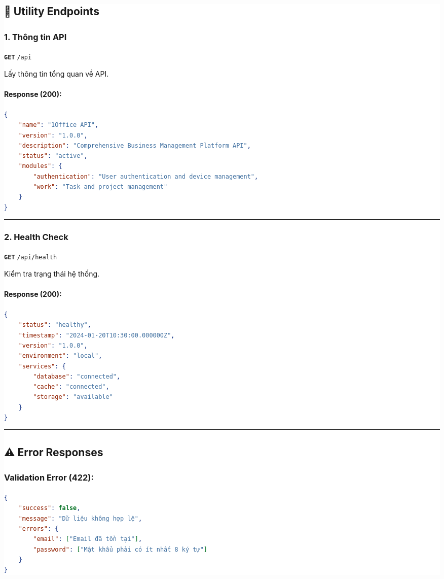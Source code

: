 ## 🔧 Utility Endpoints

### **1. Thông tin API**

**`GET`** `/api`

Lấy thông tin tổng quan về API.

#### **Response (200):**
```json
{
    "name": "1Office API",
    "version": "1.0.0",
    "description": "Comprehensive Business Management Platform API",
    "status": "active",
    "modules": {
        "authentication": "User authentication and device management",
        "work": "Task and project management"
    }
}
```

---

### **2. Health Check**

**`GET`** `/api/health`

Kiểm tra trạng thái hệ thống.

#### **Response (200):**
```json
{
    "status": "healthy",
    "timestamp": "2024-01-20T10:30:00.000000Z",
    "version": "1.0.0",
    "environment": "local",
    "services": {
        "database": "connected",
        "cache": "connected",
        "storage": "available"
    }
}
```

---

## ⚠️ Error Responses

### **Validation Error (422):**
```json
{
    "success": false,
    "message": "Dữ liệu không hợp lệ",
    "errors": {
        "email": ["Email đã tồn tại"],
        "password": ["Mật khẩu phải có ít nhất 8 ký tự"]
    }
}
```
